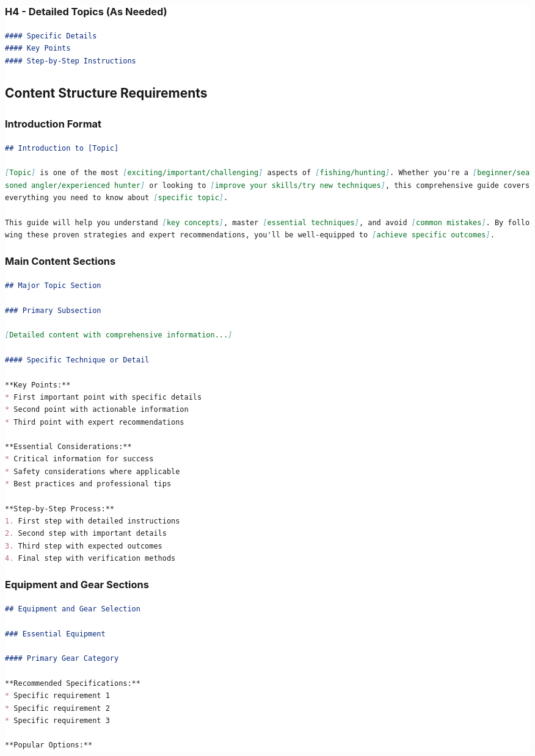 ### H4 - Detailed Topics (As Needed)
```markdown
#### Specific Details
#### Key Points
#### Step-by-Step Instructions
```

## Content Structure Requirements

### Introduction Format
```markdown
## Introduction to [Topic]

[Topic] is one of the most [exciting/important/challenging] aspects of [fishing/hunting]. Whether you're a [beginner/seasoned angler/experienced hunter] or looking to [improve your skills/try new techniques], this comprehensive guide covers everything you need to know about [specific topic].

This guide will help you understand [key concepts], master [essential techniques], and avoid [common mistakes]. By following these proven strategies and expert recommendations, you'll be well-equipped to [achieve specific outcomes].
```

### Main Content Sections
```markdown
## Major Topic Section

### Primary Subsection

[Detailed content with comprehensive information...]

#### Specific Technique or Detail

**Key Points:**
* First important point with specific details
* Second point with actionable information
* Third point with expert recommendations

**Essential Considerations:**
* Critical information for success
* Safety considerations where applicable
* Best practices and professional tips

**Step-by-Step Process:**
1. First step with detailed instructions
2. Second step with important details
3. Third step with expected outcomes
4. Final step with verification methods
```

### Equipment and Gear Sections
```markdown
## Equipment and Gear Selection

### Essential Equipment

#### Primary Gear Category

**Recommended Specifications:**
* Specific requirement 1
* Specific requirement 2
* Specific requirement 3

**Popular Options:**
```